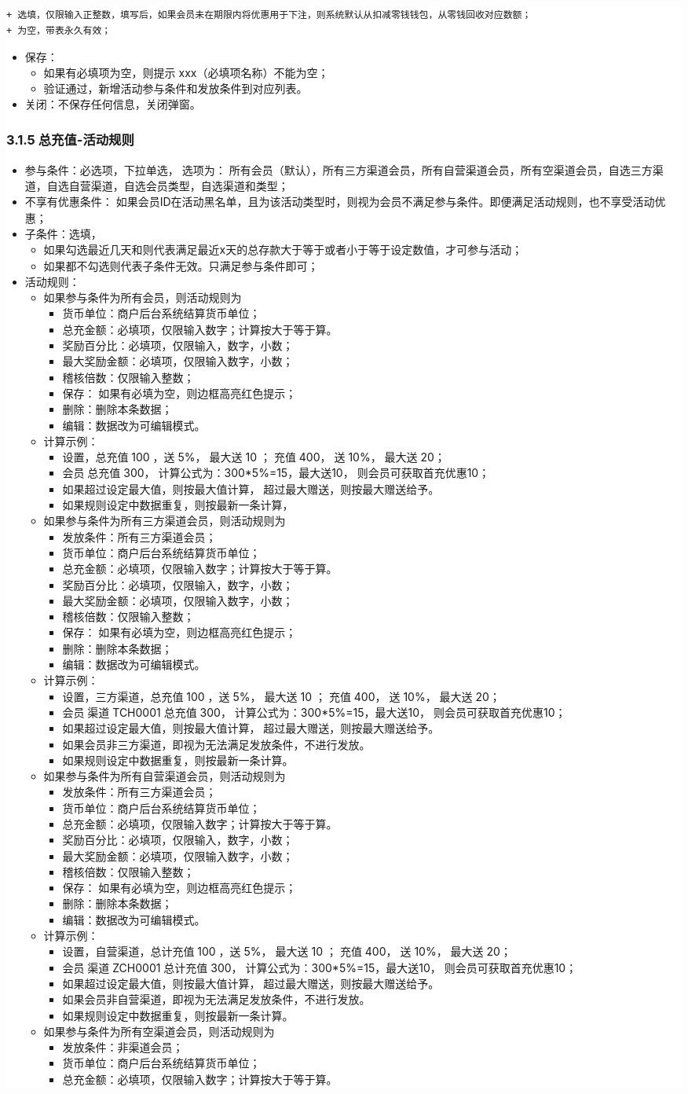     + 选填，仅限输入正整数，填写后，如果会员未在期限内将优惠用于下注，则系统默认从扣减零钱钱包，从零钱回收对应数额；
    + 为空，带表永久有效；
* 保存：
    + 如果有必填项为空，则提示 xxx（必填项名称）不能为空；
    + 验证通过，新增活动参与条件和发放条件到对应列表。
* 关闭：不保存任何信息，关闭弹窗。
### 3.1.5 总充值-活动规则
* 参与条件：必选项，下拉单选， 选项为： 所有会员（默认），所有三方渠道会员，所有自营渠道会员，所有空渠道会员，自选三方渠道，自选自营渠道，自选会员类型，自选渠道和类型；
*  不享有优惠条件： 如果会员ID在活动黑名单，且为该活动类型时，则视为会员不满足参与条件。即便满足活动规则，也不享受活动优惠；
* 子条件：选填， 
    + 如果勾选最近几天和则代表满足最近x天的总存款大于等于或者小于等于设定数值，才可参与活动；
    + 如果都不勾选则代表子条件无效。只满足参与条件即可；
* 活动规则：
    + 如果参与条件为所有会员，则活动规则为 
        - 货币单位：商户后台系统结算货币单位；
        - 总充金额：必填项，仅限输入数字；计算按大于等于算。
        - 奖励百分比：必填项，仅限输入，数字，小数；
        - 最大奖励金额：必填项，仅限输入数字，小数；
        - 稽核倍数：仅限输入整数；
        - 保存： 如果有必填为空，则边框高亮红色提示；
        - 删除：删除本条数据；
        - 编辑：数据改为可编辑模式。
    + 计算示例：
        - 设置，总充值 100 ，送 5%， 最大送 10 ； 充值 400， 送 10%， 最大送 20；  
        - 会员 总充值 300， 计算公式为：300*5%=15，最大送10， 则会员可获取首充优惠10； 
        - 如果超过设定最大值，则按最大值计算， 超过最大赠送，则按最大赠送给予。
        - 如果规则设定中数据重复，则按最新一条计算，
    + 如果参与条件为所有三方渠道会员，则活动规则为 
        - 发放条件：所有三方渠道会员； 
        - 货币单位：商户后台系统结算货币单位；
        - 总充金额：必填项，仅限输入数字；计算按大于等于算。
        - 奖励百分比：必填项，仅限输入，数字，小数；
        - 最大奖励金额：必填项，仅限输入数字，小数；
        - 稽核倍数：仅限输入整数；
        - 保存： 如果有必填为空，则边框高亮红色提示；
        - 删除：删除本条数据；
        - 编辑：数据改为可编辑模式。 
     + 计算示例：
        - 设置，三方渠道，总充值 100 ，送 5%， 最大送 10 ； 充值 400， 送 10%， 最大送 20；  
        - 会员 渠道 TCH0001 总充值 300， 计算公式为：300*5%=15，最大送10， 则会员可获取首充优惠10； 
        - 如果超过设定最大值，则按最大值计算， 超过最大赠送，则按最大赠送给予。
        - 如果会员非三方渠道，即视为无法满足发放条件，不进行发放。
        - 如果规则设定中数据重复，则按最新一条计算。 
    + 如果参与条件为所有自营渠道会员，则活动规则为 
        - 发放条件：所有三方渠道会员； 
        - 货币单位：商户后台系统结算货币单位；
        - 总充金额：必填项，仅限输入数字；计算按大于等于算。
        - 奖励百分比：必填项，仅限输入，数字，小数；
        - 最大奖励金额：必填项，仅限输入数字，小数；
        - 稽核倍数：仅限输入整数；
        - 保存： 如果有必填为空，则边框高亮红色提示；
        - 删除：删除本条数据；
        - 编辑：数据改为可编辑模式。 
     + 计算示例：
        - 设置，自营渠道，总计充值 100 ，送 5%， 最大送 10 ； 充值 400， 送 10%， 最大送 20；  
        - 会员 渠道 ZCH0001 总计充值 300， 计算公式为：300*5%=15，最大送10， 则会员可获取首充优惠10； 
        - 如果超过设定最大值，则按最大值计算， 超过最大赠送，则按最大赠送给予。
        - 如果会员非自营渠道，即视为无法满足发放条件，不进行发放。
        - 如果规则设定中数据重复，则按最新一条计算。
    + 如果参与条件为所有空渠道会员，则活动规则为 
        - 发放条件：非渠道会员； 
        - 货币单位：商户后台系统结算货币单位；
        - 总充金额：必填项，仅限输入数字；计算按大于等于算。